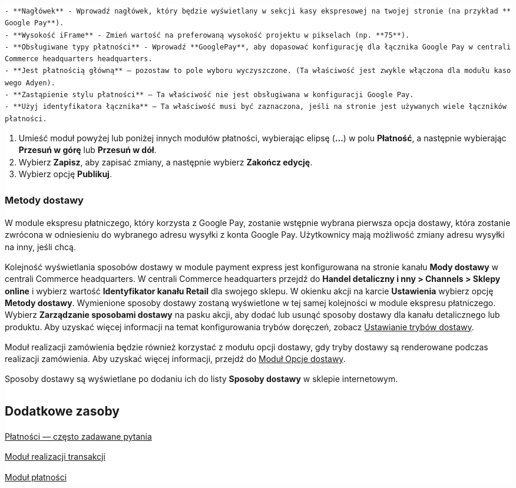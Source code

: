     - **Nagłówek** - Wprowadź nagłówek, który będzie wyświetlany w sekcji kasy ekspresowej na twojej stronie (na przykład **Google Pay**).
    - **Wysokość iFrame** - Zmień wartość na preferowaną wysokość projektu w pikselach (np. **75**). 
    - **Obsługiwane typy płatności** - Wprowadź **GooglePay**, aby dopasować konfigurację dla łącznika Google Pay w centrali Commerce headquarters headquarters.
    - **Jest płatnością główną** — pozostaw to pole wyboru wyczyszczone. (Ta właściwość jest zwykle włączona dla modułu kasowego Adyen).
    - **Zastąpienie stylu płatności** — Ta właściwość nie jest obsługiwana w konfiguracji Google Pay.
    - **Użyj identyfikatora łącznika** — Ta właściwość musi być zaznaczona, jeśli na stronie jest używanych wiele łączników płatności.

1. Umieść moduł powyżej lub poniżej innych modułów płatności, wybierając elipsę (**...**) w polu **Płatność**, a następnie wybierając **Przesuń w górę** lub **Przesuń w dół**.
1. Wybierz **Zapisz**, aby zapisać zmiany, a następnie wybierz **Zakończ edycję**.
1. Wybierz opcję **Publikuj**.

### <a name="modes-of-delivery"></a>Metody dostawy

W module ekspresu płatniczego, który korzysta z Google Pay, zostanie wstępnie wybrana pierwsza opcja dostawy, która zostanie zwrócona w odniesieniu do wybranego adresu wysyłki z konta Google Pay. Użytkownicy mają możliwość zmiany adresu wysyłki na inny, jeśli chcą.

Kolejność wyświetlania sposobów dostawy w module payment express jest konfigurowana na stronie kanału **Mody dostawy** w centrali Commerce headquarters. W centrali Commerce headquarters przejdź do **Handel detaliczny i nny \> Channels \> Sklepy online** i wybierz wartość **Identyfikator kanału Retail** dla swojego sklepu. W okienku akcji na karcie **Ustawienia** wybierz opcję **Metody dostawy**. Wymienione sposoby dostawy zostaną wyświetlone w tej samej kolejności w module ekspresu płatniczego. Wybierz **Zarządzanie sposobami dostawy** na pasku akcji, aby dodać lub usunąć sposoby dostawy dla kanału detalicznego lub produktu. Aby uzyskać więcej informacji na temat konfigurowania trybów doręczeń, zobacz [Ustawianie trybów dostawy](/dynamicsax-2012/appuser-itpro/set-up-modes-of-delivery).

Moduł realizacji zamówienia będzie również korzystać z modułu opcji dostawy, gdy tryby dostawy są renderowane podczas realizacji zamówienia. Aby uzyskać więcej informacji, przejdź do [Moduł Opcje dostawy](../delivery-options-module.md).

Sposoby dostawy są wyświetlane po dodaniu ich do listy **Sposoby dostawy** w sklepie internetowym.

## <a name="additional-resources"></a>Dodatkowe zasoby

[Płatności — często zadawane pytania](payments-retail.md)

[Moduł realizacji transakcji](../add-checkout-module.md)

[Moduł płatności](../payment-module.md)
